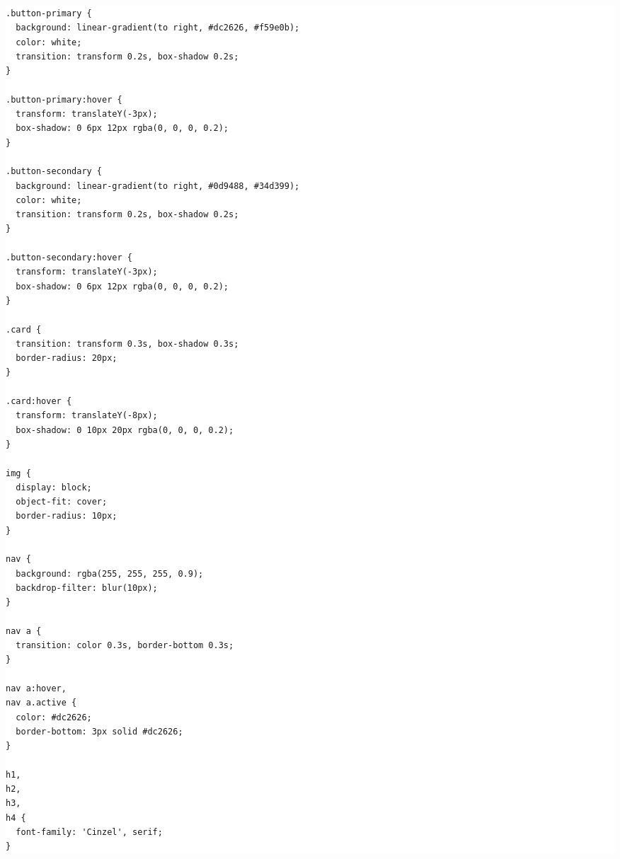     .button-primary {
      background: linear-gradient(to right, #dc2626, #f59e0b);
      color: white;
      transition: transform 0.2s, box-shadow 0.2s;
    }

    .button-primary:hover {
      transform: translateY(-3px);
      box-shadow: 0 6px 12px rgba(0, 0, 0, 0.2);
    }

    .button-secondary {
      background: linear-gradient(to right, #0d9488, #34d399);
      color: white;
      transition: transform 0.2s, box-shadow 0.2s;
    }

    .button-secondary:hover {
      transform: translateY(-3px);
      box-shadow: 0 6px 12px rgba(0, 0, 0, 0.2);
    }

    .card {
      transition: transform 0.3s, box-shadow 0.3s;
      border-radius: 20px;
    }

    .card:hover {
      transform: translateY(-8px);
      box-shadow: 0 10px 20px rgba(0, 0, 0, 0.2);
    }

    img {
      display: block;
      object-fit: cover;
      border-radius: 10px;
    }

    nav {
      background: rgba(255, 255, 255, 0.9);
      backdrop-filter: blur(10px);
    }

    nav a {
      transition: color 0.3s, border-bottom 0.3s;
    }

    nav a:hover,
    nav a.active {
      color: #dc2626;
      border-bottom: 3px solid #dc2626;
    }

    h1,
    h2,
    h3,
    h4 {
      font-family: 'Cinzel', serif;
    }
